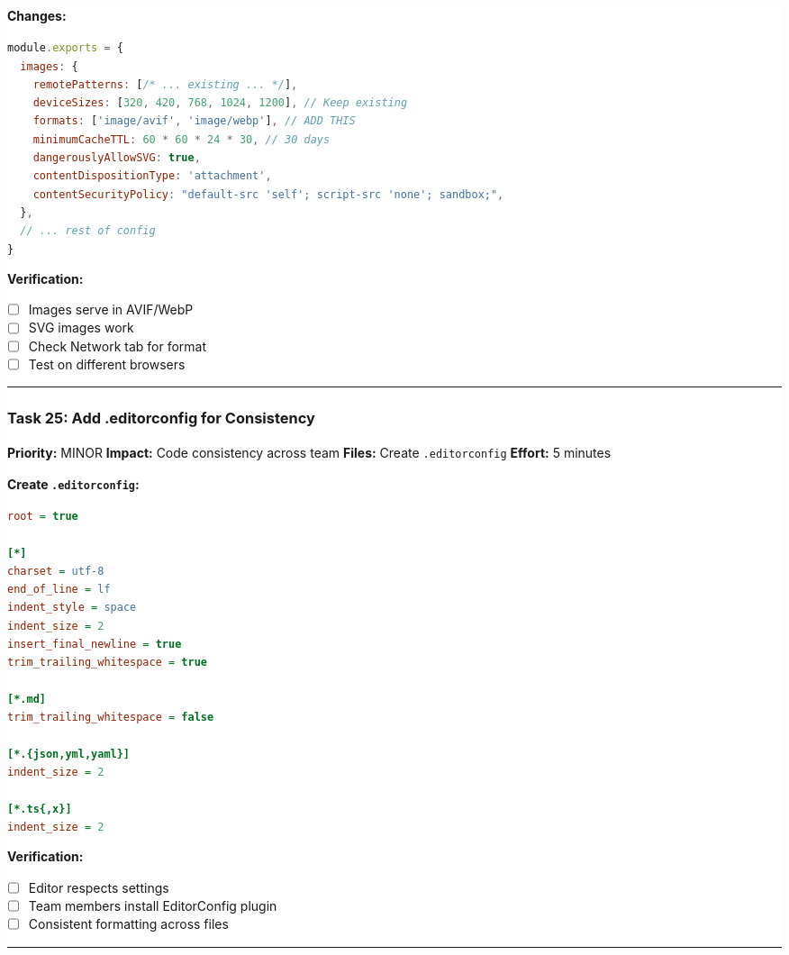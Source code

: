 **Changes:**
```javascript
module.exports = {
  images: {
    remotePatterns: [/* ... existing ... */],
    deviceSizes: [320, 420, 768, 1024, 1200], // Keep existing
    formats: ['image/avif', 'image/webp'], // ADD THIS
    minimumCacheTTL: 60 * 60 * 24 * 30, // 30 days
    dangerouslyAllowSVG: true,
    contentDispositionType: 'attachment',
    contentSecurityPolicy: "default-src 'self'; script-src 'none'; sandbox;",
  },
  // ... rest of config
}
```

**Verification:**
- [ ] Images serve in AVIF/WebP
- [ ] SVG images work
- [ ] Check Network tab for format
- [ ] Test on different browsers

---

### Task 25: Add .editorconfig for Consistency
**Priority:** MINOR
**Impact:** Code consistency across team
**Files:** Create `.editorconfig`
**Effort:** 5 minutes

**Create `.editorconfig`:**
```ini
root = true

[*]
charset = utf-8
end_of_line = lf
indent_style = space
indent_size = 2
insert_final_newline = true
trim_trailing_whitespace = true

[*.md]
trim_trailing_whitespace = false

[*.{json,yml,yaml}]
indent_size = 2

[*.ts{,x}]
indent_size = 2
```

**Verification:**
- [ ] Editor respects settings
- [ ] Team members install EditorConfig plugin
- [ ] Consistent formatting across files

---
